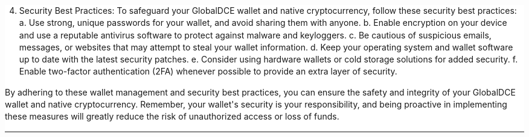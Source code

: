 4. Security Best Practices:
To safeguard your GlobalDCE wallet and native cryptocurrency, follow these security best practices:
   a. Use strong, unique passwords for your wallet, and avoid sharing them with anyone.
   b. Enable encryption on your device and use a reputable antivirus software to protect against malware and keyloggers.
   c. Be cautious of suspicious emails, messages, or websites that may attempt to steal your wallet information.
   d. Keep your operating system and wallet software up to date with the latest security patches.
   e. Consider using hardware wallets or cold storage solutions for added security.
   f. Enable two-factor authentication (2FA) whenever possible to provide an extra layer of security.

By adhering to these wallet management and security best practices, you can ensure the safety and integrity of your GlobalDCE wallet and native cryptocurrency. Remember, your wallet's security is your responsibility, and being proactive in implementing these measures will greatly reduce the risk of unauthorized access or loss of funds.
*************************************************
